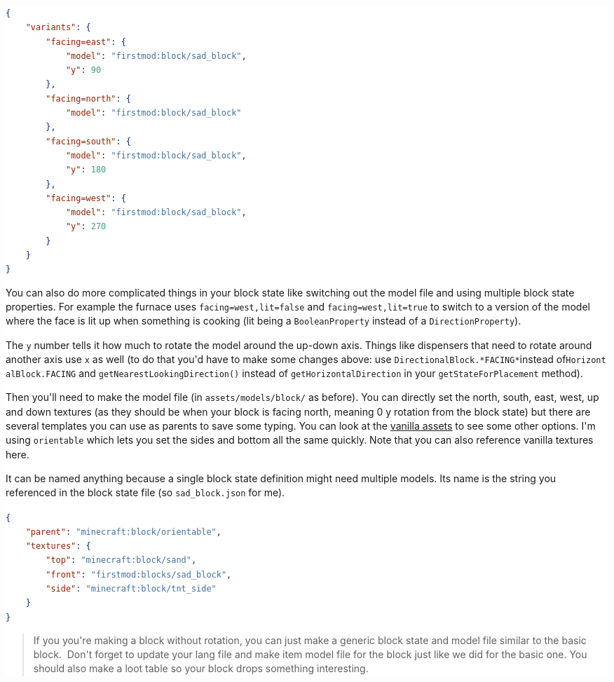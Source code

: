 ```json
{
    "variants": {
        "facing=east": {
            "model": "firstmod:block/sad_block",
            "y": 90
        },
        "facing=north": {
            "model": "firstmod:block/sad_block"
        },
        "facing=south": {
            "model": "firstmod:block/sad_block",
            "y": 180
        },
        "facing=west": {
            "model": "firstmod:block/sad_block",
            "y": 270
        }
    }
}
```

You can also do more complicated things in your block state like switching out the model file and using multiple block state properties. For example the furnace uses `facing=west,lit=false` and `facing=west,lit=true` to switch to a version of the model where the face is lit up when something is cooking (lit being a `BooleanProperty` instead of a `DirectionProperty`).

The `y` number tells it how much to rotate the model around the up-down axis. Things like dispensers that need to rotate around another axis use `x` as well (to do that you'd have to make some changes above: use `DirectionalBlock.*FACING*`instead of`HorizontalBlock.FACING` and `getNearestLookingDirection()` instead of `getHorizontalDirection` in your `getStateForPlacement` method).

Then you'll need to make the model file (in `assets/models/block/` as before). You can directly set the north, south, east, west, up and down textures (as they should be when your block is facing north, meaning 0 y rotation from the block state) but there are several templates you can use as parents to save some typing. You can look at the [vanilla assets](https://github.com/InventivetalentDev/minecraft-assets/tree/1.16.5/assets/minecraft/models/block) to see some other options. I'm using `orientable` which lets you set the sides and bottom all the same quickly. Note that you can also reference vanilla textures here. 

It can be named anything because a single block state definition might need multiple models. Its name is the string you referenced in the block state file (so `sad_block.json` for me).

```json
{
    "parent": "minecraft:block/orientable",
    "textures": {
        "top": "minecraft:block/sand",
        "front": "firstmod:blocks/sad_block",
        "side": "minecraft:block/tnt_side"
    }
}
```

> If you you're making a block without rotation, you can just make a generic block state and model file similar to the basic block.  Don't forget to update your lang file and make item model file for the block just like we did for the basic one. You should also make a loot table so your block drops something interesting. 
